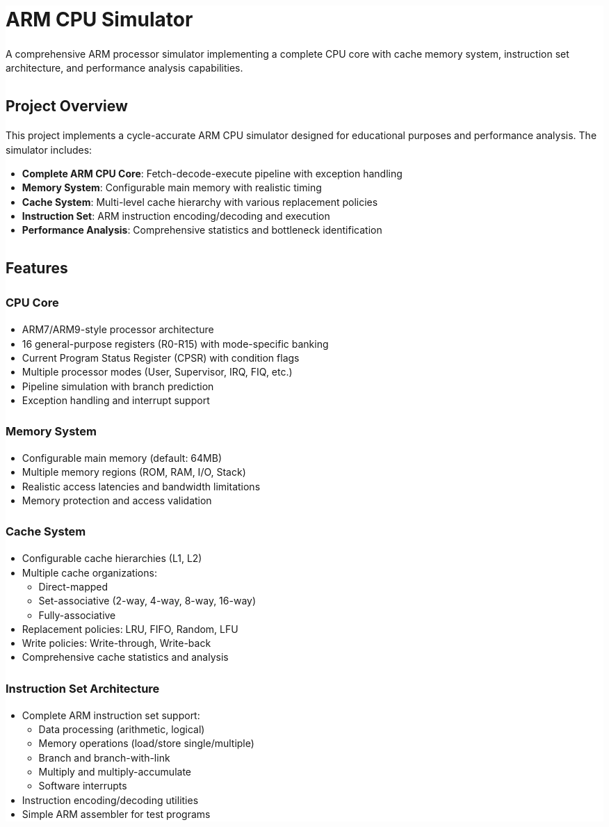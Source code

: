 # ARM CPU Simulator

A comprehensive ARM processor simulator implementing a complete CPU core with cache memory system, instruction set architecture, and performance analysis capabilities.

## Project Overview

This project implements a cycle-accurate ARM CPU simulator designed for educational purposes and performance analysis. The simulator includes:

- **Complete ARM CPU Core**: Fetch-decode-execute pipeline with exception handling
- **Memory System**: Configurable main memory with realistic timing
- **Cache System**: Multi-level cache hierarchy with various replacement policies
- **Instruction Set**: ARM instruction encoding/decoding and execution
- **Performance Analysis**: Comprehensive statistics and bottleneck identification

## Features

### CPU Core
- ARM7/ARM9-style processor architecture
- 16 general-purpose registers (R0-R15) with mode-specific banking
- Current Program Status Register (CPSR) with condition flags
- Multiple processor modes (User, Supervisor, IRQ, FIQ, etc.)
- Pipeline simulation with branch prediction
- Exception handling and interrupt support

### Memory System
- Configurable main memory (default: 64MB)
- Multiple memory regions (ROM, RAM, I/O, Stack)
- Realistic access latencies and bandwidth limitations
- Memory protection and access validation

### Cache System
- Configurable cache hierarchies (L1, L2)
- Multiple cache organizations:
  - Direct-mapped
  - Set-associative (2-way, 4-way, 8-way, 16-way)
  - Fully-associative
- Replacement policies: LRU, FIFO, Random, LFU
- Write policies: Write-through, Write-back
- Comprehensive cache statistics and analysis

### Instruction Set Architecture
- Complete ARM instruction set support:
  - Data processing (arithmetic, logical)
  - Memory operations (load/store single/multiple)
  - Branch and branch-with-link
  - Multiply and multiply-accumulate
  - Software interrupts
- Instruction encoding/decoding utilities
- Simple ARM assembler for test programs
